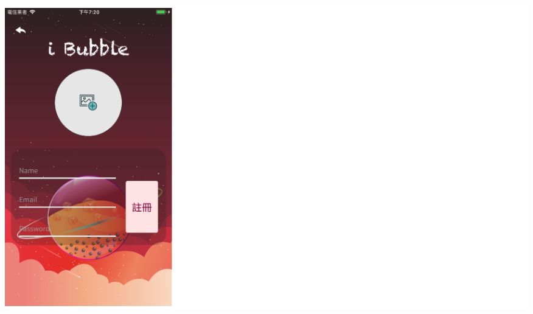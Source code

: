 <kbd><img src="https://github.com/ElenaLiu/Husky/blob/develop/ScreenShot/7.png" width = "275" height = "500" alt="i Bubble" align=center /></kbd>
